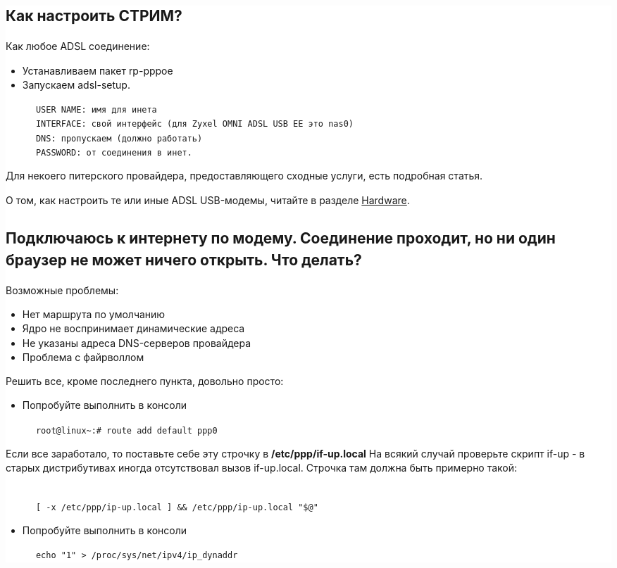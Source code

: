 ## Как настроить СТРИМ?

Как любое ADSL соединение:

  - Устанавливаем пакет rp-pppoe
  - Запускаем adsl-setup.



```
      USER NAME: имя для инета
      INTERFACE: свой интерфейс (для Zyxel OMNI ADSL USB EE это nas0)
      DNS: пропускаем (должно работать)
      PASSWORD: от соединения в инет.
```

Для некоего питерского провайдера, предоставляющего сходные услуги, есть
подробная статья.

О том, как настроить те или иные ADSL USB-модемы, читайте в разделе
[Hardware](Hardware "wikilink").

## Подключаюсь к интернету по модему. Соединение проходит, но ни один браузер не может ничего открыть. Что делать?

Возможные проблемы:

  - Нет маршрута по умолчанию
  - Ядро не воспринимает динамические адреса
  - Не указаны адреса DNS-серверов провайдера
  - Проблема с файрволлом

Решить все, кроме последнего пункта, довольно просто:

  - Попробуйте выполнить в консоли



```
      root@linux~:# route add default ppp0
```

Если все заработало, то поставьте себе эту строчку в
**/etc/ppp/if-up.local** На всякий случай проверьте скрипт if-up - в
старых дистрибутивах иногда отсутствовал вызов if-up.local. Строчка
там должна быть примерно такой:

```

      [ -x /etc/ppp/ip-up.local ] && /etc/ppp/ip-up.local "$@"
```

  - Попробуйте выполнить в консоли



```
      echo "1" > /proc/sys/net/ipv4/ip_dynaddr
```
